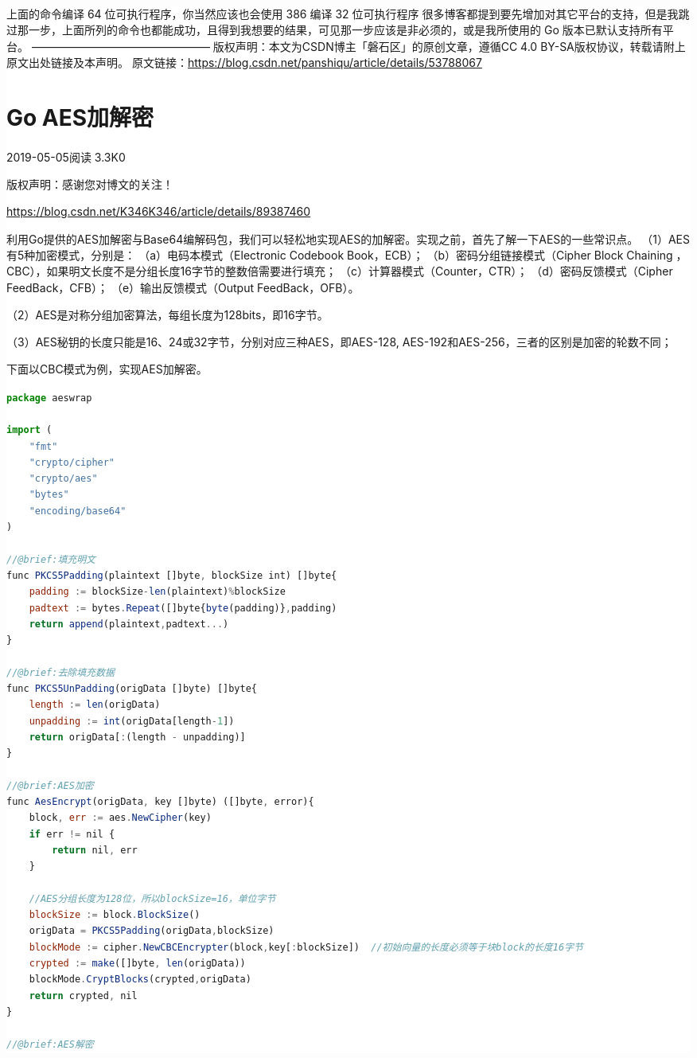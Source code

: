 上面的命令编译 64 位可执行程序，你当然应该也会使用 386 编译 32 位可执行程序
很多博客都提到要先增加对其它平台的支持，但是我跳过那一步，上面所列的命令也都能成功，且得到我想要的结果，可见那一步应该是非必须的，或是我所使用的 Go 版本已默认支持所有平台。
————————————————
版权声明：本文为CSDN博主「磐石区」的原创文章，遵循CC 4.0 BY-SA版权协议，转载请附上原文出处链接及本声明。
原文链接：https://blog.csdn.net/panshiqu/article/details/53788067

# Go AES加解密

2019-05-05阅读 3.3K0

版权声明：感谢您对博文的关注！

https://blog.csdn.net/K346K346/article/details/89387460				

利用Go提供的AES加解密与Base64编解码包，我们可以轻松地实现AES的加解密。实现之前，首先了解一下AES的一些常识点。 （1）AES有5种加密模式，分别是： （a）电码本模式（Electronic Codebook Book，ECB）； （b）密码分组链接模式（Cipher Block Chaining ，CBC），如果明文长度不是分组长度16字节的整数倍需要进行填充； （c）计算器模式（Counter，CTR）； （d）密码反馈模式（Cipher FeedBack，CFB）； （e）输出反馈模式（Output FeedBack，OFB）。

（2）AES是对称分组加密算法，每组长度为128bits，即16字节。

（3）AES秘钥的长度只能是16、24或32字节，分别对应三种AES，即AES-128, AES-192和AES-256，三者的区别是加密的轮数不同；

下面以CBC模式为例，实现AES加解密。

```javascript
package aeswrap

import (
    "fmt"
    "crypto/cipher"
    "crypto/aes"
    "bytes"
    "encoding/base64"
)

//@brief:填充明文
func PKCS5Padding(plaintext []byte, blockSize int) []byte{
    padding := blockSize-len(plaintext)%blockSize
    padtext := bytes.Repeat([]byte{byte(padding)},padding)
    return append(plaintext,padtext...)
}

//@brief:去除填充数据
func PKCS5UnPadding(origData []byte) []byte{
    length := len(origData)
    unpadding := int(origData[length-1])
    return origData[:(length - unpadding)]
}

//@brief:AES加密
func AesEncrypt(origData, key []byte) ([]byte, error){
    block, err := aes.NewCipher(key)
    if err != nil {
        return nil, err
    }

	//AES分组长度为128位，所以blockSize=16，单位字节
    blockSize := block.BlockSize()
    origData = PKCS5Padding(origData,blockSize)					
    blockMode := cipher.NewCBCEncrypter(block,key[:blockSize])	//初始向量的长度必须等于块block的长度16字节
    crypted := make([]byte, len(origData))
    blockMode.CryptBlocks(crypted,origData)
    return crypted, nil
}

//@brief:AES解密
```